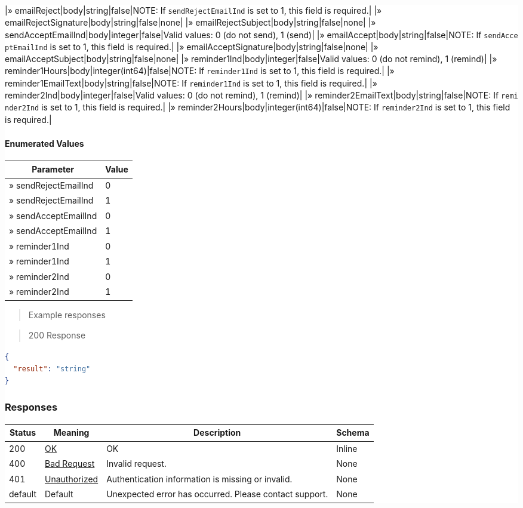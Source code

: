 |» emailReject|body|string|false|NOTE: If `sendRejectEmailInd` is set to 1, this field is required.|
|» emailRejectSignature|body|string|false|none|
|» emailRejectSubject|body|string|false|none|
|» sendAcceptEmailInd|body|integer|false|Valid values: 0 (do not send), 1 (send)|
|» emailAccept|body|string|false|NOTE: If `sendAcceptEmailInd` is set to 1, this field is required.|
|» emailAcceptSignature|body|string|false|none|
|» emailAcceptSubject|body|string|false|none|
|» reminder1Ind|body|integer|false|Valid values: 0 (do not remind), 1 (remind)|
|» reminder1Hours|body|integer(int64)|false|NOTE: If `reminder1Ind` is set to 1, this field is required.|
|» reminder1EmailText|body|string|false|NOTE: If `reminder1Ind` is set to 1, this field is required.|
|» reminder2Ind|body|integer|false|Valid values: 0 (do not remind), 1 (remind)|
|» reminder2EmailText|body|string|false|NOTE: If `reminder2Ind` is set to 1, this field is required.|
|» reminder2Hours|body|integer(int64)|false|NOTE: If `reminder2Ind` is set to 1, this field is required.|

#### Enumerated Values

|Parameter|Value|
|---|---|
|» sendRejectEmailInd|0|
|» sendRejectEmailInd|1|
|» sendAcceptEmailInd|0|
|» sendAcceptEmailInd|1|
|» reminder1Ind|0|
|» reminder1Ind|1|
|» reminder2Ind|0|
|» reminder2Ind|1|

> Example responses

> 200 Response

```json
{
  "result": "string"
}
```

<h3 id="change-interview-settings-responses">Responses</h3>

|Status|Meaning|Description|Schema|
|---|---|---|---|
|200|[OK](https://tools.ietf.org/html/rfc7231#section-6.3.1)|OK|Inline|
|400|[Bad Request](https://tools.ietf.org/html/rfc7231#section-6.5.1)|Invalid request.|None|
|401|[Unauthorized](https://tools.ietf.org/html/rfc7235#section-3.1)|Authentication information is missing or invalid.|None|
|default|Default|Unexpected error has occurred. Please contact support.|None|
